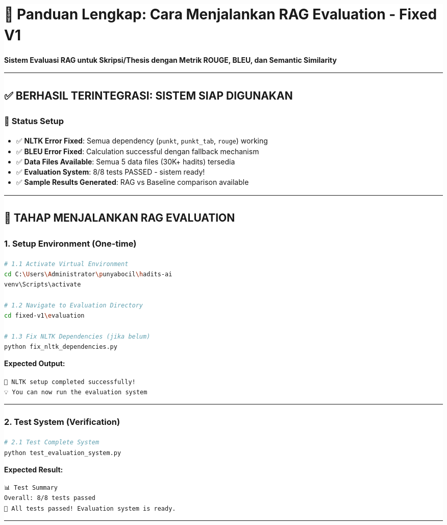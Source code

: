 # 🎯 Panduan Lengkap: Cara Menjalankan RAG Evaluation - Fixed V1

**Sistem Evaluasi RAG untuk Skripsi/Thesis dengan Metrik ROUGE, BLEU, dan Semantic Similarity**

---

## ✅ **BERHASIL TERINTEGRASI: SISTEM SIAP DIGUNAKAN**

### 🎉 **Status Setup**
- ✅ **NLTK Error Fixed**: Semua dependency (`punkt`, `punkt_tab`, `rouge`) working
- ✅ **BLEU Error Fixed**: Calculation successful dengan fallback mechanism  
- ✅ **Data Files Available**: Semua 5 data files (30K+ hadits) tersedia
- ✅ **Evaluation System**: 8/8 tests PASSED - sistem ready!
- ✅ **Sample Results Generated**: RAG vs Baseline comparison available

---

## 🚀 **TAHAP MENJALANKAN RAG EVALUATION**

### **1. Setup Environment (One-time)**

```bash
# 1.1 Activate Virtual Environment
cd C:\Users\Administrator\punyabocil\hadits-ai
venv\Scripts\activate

# 1.2 Navigate to Evaluation Directory  
cd fixed-v1\evaluation

# 1.3 Fix NLTK Dependencies (jika belum)
python fix_nltk_dependencies.py
```

**Expected Output:**
```
🎉 NLTK setup completed successfully!
💡 You can now run the evaluation system
```

---

### **2. Test System (Verification)**

```bash
# 2.1 Test Complete System
python test_evaluation_system.py
```

**Expected Result:**
```
📊 Test Summary
Overall: 8/8 tests passed
🎉 All tests passed! Evaluation system is ready.
```

---